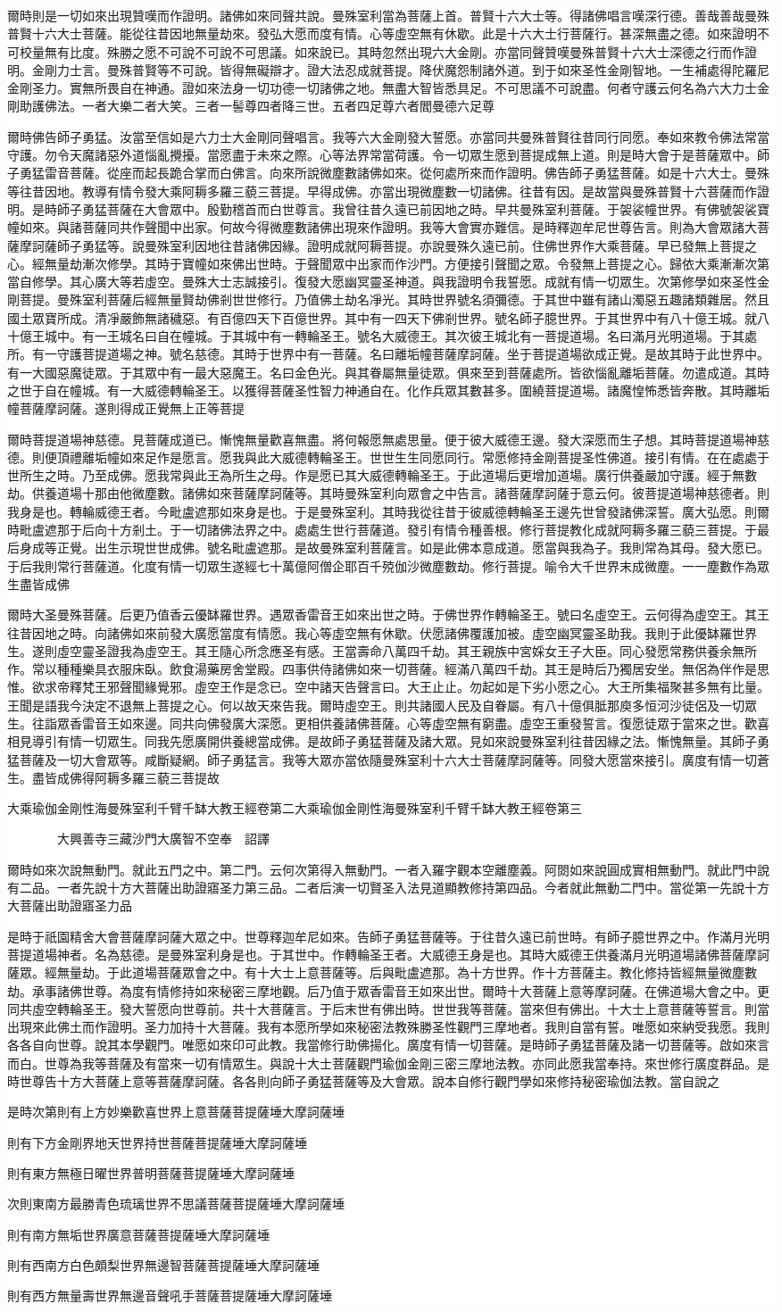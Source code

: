爾時則是一切如來出現贊嘆而作證明。諸佛如來同聲共說。曼殊室利當為菩薩上首。普賢十六大士等。得諸佛唱言嘆深行德。善哉善哉曼殊普賢十六大士菩薩。能從往昔因地無量劫來。發弘大愿而度有情。心等虛空無有休歇。此是十六大士行菩薩行。甚深無盡之德。如來證明不可校量無有比度。殊勝之愿不可說不可說不可思議。如來說已。其時忽然出現六大金剛。亦當同聲贊嘆曼殊普賢十六大士深德之行而作證明。金剛力士言。曼殊普賢等不可說。皆得無礙辯才。證大法忍成就菩提。降伏魔怨制諸外道。到于如來圣性金剛智地。一生補處得陀羅尼金剛圣力。實無所畏自在神通。證如來法身一切功德一切諸佛之地。無盡大智皆悉具足。不可思議不可說盡。何者守護云何名為六大力士金剛助護佛法。一者大樂二者大笑。三者一髻尊四者降三世。五者四足尊六者閻曼德六足尊

爾時佛告師子勇猛。汝當至信如是六力士大金剛同聲唱言。我等六大金剛發大誓愿。亦當同共曼殊普賢往昔同行同愿。奉如來教令佛法常當守護。勿令天魔諸惡外道惱亂攪擾。當愿盡于未來之際。心等法界常當荷護。令一切眾生愿到菩提成無上道。則是時大會于是菩薩眾中。師子勇猛雷音菩薩。從座而起長跪合掌而白佛言。向來所說微塵數諸佛如來。從何處所來而作證明。佛告師子勇猛菩薩。如是十六大士。曼殊等往昔因地。教導有情令發大乘阿耨多羅三藐三菩提。早得成佛。亦當出現微塵數一切諸佛。往昔有因。是故當與曼殊普賢十六菩薩而作證明。是時師子勇猛菩薩在大會眾中。殷勤稽首而白世尊言。我曾往昔久遠已前因地之時。早共曼殊室利菩薩。于袈裟幢世界。有佛號袈裟寶幢如來。與諸菩薩同共作聲聞中出家。何故今得微塵數諸佛出現來作證明。我等大會實亦難信。是時釋迦牟尼世尊告言。則為大會眾諸大菩薩摩訶薩師子勇猛等。說曼殊室利因地往昔諸佛因緣。證明成就阿耨菩提。亦說曼殊久遠已前。住佛世界作大乘菩薩。早已發無上菩提之心。經無量劫漸次修學。其時于寶幢如來佛出世時。于聲聞眾中出家而作沙門。方便接引聲聞之眾。令發無上菩提之心。歸依大乘漸漸次第當自修學。其心廣大等若虛空。曼殊大士志誠接引。復發大愿幽冥靈圣神道。與我證明令我誓愿。成就有情一切眾生。次第修學如來圣性金剛菩提。曼殊室利菩薩后經無量賢劫佛剎世世修行。乃值佛土劫名凈光。其時世界號名須彌德。于其世中雖有諸山濁惡五趣諸類雜居。然且國土眾寶所成。清凈嚴飾無諸穢惡。有百億四天下百億世界。其中有一四天下佛剎世界。號名師子臆世界。于其世界中有八十億王城。就八十億王城中。有一王城名曰自在幢城。于其城中有一轉輪圣王。號名大威德王。其次彼王城北有一菩提道場。名曰滿月光明道場。于其處所。有一守護菩提道場之神。號名慈德。其時于世界中有一菩薩。名曰離垢幢菩薩摩訶薩。坐于菩提道場欲成正覺。是故其時于此世界中。有一大國惡魔徒眾。于其眾中有一最大惡魔王。名曰金色光。與其眷屬無量徒眾。俱來至到菩薩處所。皆欲惱亂離垢菩薩。勿遣成道。其時之世于自在幢城。有一大威德轉輪圣王。以獲得菩薩圣性智力神通自在。化作兵眾其數甚多。圍繞菩提道場。諸魔惶怖悉皆奔散。其時離垢幢菩薩摩訶薩。遂則得成正覺無上正等菩提

爾時菩提道場神慈德。見菩薩成道已。慚愧無量歡喜無盡。將何報愿無處思量。便于彼大威德王邊。發大深愿而生子想。其時菩提道場神慈德。則便頂禮離垢幢如來足作是愿言。愿我與此大威德轉輪圣王。世世生生同愿同行。常愿修持金剛菩提圣性佛道。接引有情。在在處處于世所生之時。乃至成佛。愿我常與此王為所生之母。作是愿已其大威德轉輪圣王。于此道場后更增加道場。廣行供養嚴加守護。經于無數劫。供養道場十那由他微塵數。諸佛如來菩薩摩訶薩等。其時曼殊室利向眾會之中告言。諸菩薩摩訶薩于意云何。彼菩提道場神慈德者。則我身是也。轉輪威德王者。今毗盧遮那如來身是也。于是曼殊室利。其時我從往昔于彼威德轉輪圣王邊先世曾發諸佛深誓。廣大弘愿。則爾時毗盧遮那于后向十方剎土。于一切諸佛法界之中。處處生世行菩薩道。發引有情令種善根。修行菩提教化成就阿耨多羅三藐三菩提。于最后身成等正覺。出生示現世世成佛。號名毗盧遮那。是故曼殊室利菩薩言。如是此佛本意成道。愿當與我為子。我則常為其母。發大愿已。于后我則常行菩薩道。化度有情一切眾生遂經七十萬億阿僧企耶百千殑伽沙微塵數劫。修行菩提。喻令大千世界末成微塵。一一塵數作為眾生盡皆成佛

爾時大圣曼殊菩薩。后更乃值香云優缽羅世界。遇眾香雷音王如來出世之時。于佛世界作轉輪圣王。號曰名虛空王。云何得為虛空王。其王往昔因地之時。向諸佛如來前發大廣愿當度有情愿。我心等虛空無有休歇。伏愿諸佛覆護加被。虛空幽冥靈圣助我。我則于此優缽羅世界生。遂則虛空靈圣證我為虛空王。其王隨心所念應圣有感。王當壽命八萬四千劫。其王親族中宮婇女王子大臣。同心發愿常務供養余無所作。常以種種樂具衣服床臥。飲食湯藥房舍堂殿。四事供侍諸佛如來一切菩薩。經滿八萬四千劫。其王是時后乃獨居安坐。無侶為伴作是思惟。欲求帝釋梵王邪聲聞緣覺邪。虛空王作是念已。空中諸天告聲言曰。大王止止。勿起如是下劣小愿之心。大王所集福聚甚多無有比量。王聞是語我今決定不退無上菩提之心。何以故天來告我。爾時虛空王。則共諸國人民及自眷屬。有八十億俱胝那庾多恒河沙徒侶及一切眾生。往詣眾香雷音王如來邊。同共向佛發廣大深愿。更相供養諸佛菩薩。心等虛空無有窮盡。虛空王重發誓言。復愿徒眾于當來之世。歡喜相見導引有情一切眾生。同我先愿廣開供養總當成佛。是故師子勇猛菩薩及諸大眾。見如來說曼殊室利往昔因緣之法。慚愧無量。其師子勇猛菩薩及一切大會眾等。咸斷疑網。師子勇猛言。我等大眾亦當依隨曼殊室利十六大士菩薩摩訶薩等。同發大愿當來接引。廣度有情一切蒼生。盡皆成佛得阿耨多羅三藐三菩提故

大乘瑜伽金剛性海曼殊室利千臂千缽大教王經卷第二大乘瑜伽金剛性海曼殊室利千臂千缽大教王經卷第三

　　　　大興善寺三藏沙門大廣智不空奉　詔譯


爾時如來次說無動門。就此五門之中。第二門。云何次第得入無動門。一者入羅字觀本空離塵義。阿閦如來說圓成實相無動門。就此門中說有二品。一者先說十方大菩薩出助證寤圣力第三品。二者后演一切賢圣入法見道顯教修持第四品。今者就此無動二門中。當從第一先說十方大菩薩出助證寤圣力品

是時于祇園精舍大會菩薩摩訶薩大眾之中。世尊釋迦牟尼如來。告師子勇猛菩薩等。于往昔久遠已前世時。有師子臆世界之中。作滿月光明菩提道場神者。名為慈德。是曼殊室利身是也。于其世中。作轉輪圣王者。大威德王身是也。其時大威德王供養滿月光明道場諸佛菩薩摩訶薩眾。經無量劫。于此道場菩薩眾會之中。有十大士上意菩薩等。后與毗盧遮那。為十方世界。作十方菩薩主。教化修持皆經無量微塵數劫。承事諸佛世尊。為度有情修持如來秘密三摩地觀。后乃值于眾香雷音王如來出世。爾時十大菩薩上意等摩訶薩。在佛道場大會之中。更同共虛空轉輪圣王。發大誓愿向世尊前。共十大菩薩言。于后末世有佛出時。世世我等菩薩。當來但有佛出。十大士上意菩薩等誓言。則當出現來此佛土而作證明。圣力加持十大菩薩。我有本愿所學如來秘密法教殊勝圣性觀門三摩地者。我則自當有誓。唯愿如來納受我愿。我則各各自向世尊。說其本學觀門。唯愿如來印可此教。我當修行助佛揚化。廣度有情一切菩薩。是時師子勇猛菩薩及諸一切菩薩等。啟如來言而白。世尊為我等菩薩及有當來一切有情眾生。與說十大士菩薩觀門瑜伽金剛三密三摩地法教。亦同此愿我當奉持。來世修行廣度群品。是時世尊告十方大菩薩上意等菩薩摩訶薩。各各則向師子勇猛菩薩等及大會眾。說本自修行觀門學如來修持秘密瑜伽法教。當自說之

是時次第則有上方妙樂歡喜世界上意菩薩菩提薩埵大摩訶薩埵

則有下方金剛界地天世界持世菩薩菩提薩埵大摩訶薩埵

則有東方無極日曜世界普明菩薩菩提薩埵大摩訶薩埵

次則東南方最勝青色琉璃世界不思議菩薩菩提薩埵大摩訶薩埵

則有南方無垢世界廣意菩薩菩提薩埵大摩訶薩埵

則有西南方白色頗梨世界無邊智菩薩菩提薩埵大摩訶薩埵

則有西方無量壽世界無邊音聲吼手菩薩菩提薩埵大摩訶薩埵
